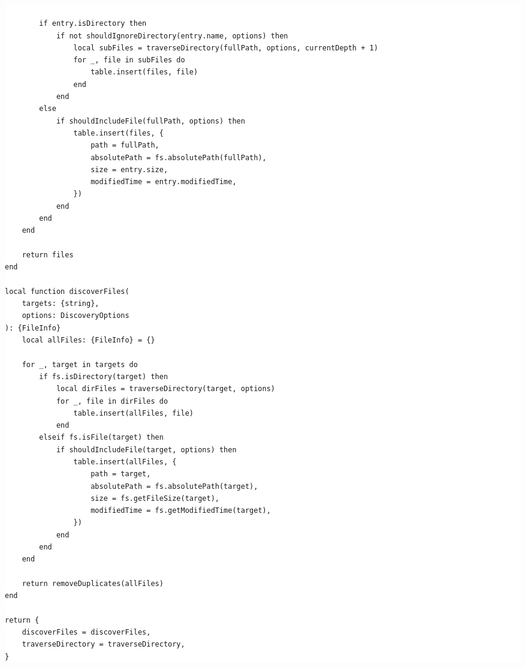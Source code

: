 ```luau
        
        if entry.isDirectory then
            if not shouldIgnoreDirectory(entry.name, options) then
                local subFiles = traverseDirectory(fullPath, options, currentDepth + 1)
                for _, file in subFiles do
                    table.insert(files, file)
                end
            end
        else
            if shouldIncludeFile(fullPath, options) then
                table.insert(files, {
                    path = fullPath,
                    absolutePath = fs.absolutePath(fullPath),
                    size = entry.size,
                    modifiedTime = entry.modifiedTime,
                })
            end
        end
    end
    
    return files
end

local function discoverFiles(
    targets: {string}, 
    options: DiscoveryOptions
): {FileInfo}
    local allFiles: {FileInfo} = {}
    
    for _, target in targets do
        if fs.isDirectory(target) then
            local dirFiles = traverseDirectory(target, options)
            for _, file in dirFiles do
                table.insert(allFiles, file)
            end
        elseif fs.isFile(target) then
            if shouldIncludeFile(target, options) then
                table.insert(allFiles, {
                    path = target,
                    absolutePath = fs.absolutePath(target),
                    size = fs.getFileSize(target),
                    modifiedTime = fs.getModifiedTime(target),
                })
            end
        end
    end
    
    return removeDuplicates(allFiles)
end

return {
    discoverFiles = discoverFiles,
    traverseDirectory = traverseDirectory,
}
```

